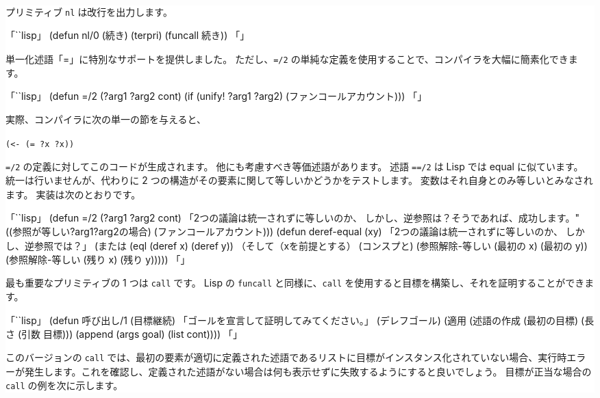 プリミティブ `nl` は改行を出力します。

「``lisp」
(defun nl/0 (続き) (terpri) (funcall 続き))
「」

単一化述語「=」に特別なサポートを提供しました。
ただし、`=/2` の単純な定義を使用することで、コンパイラを大幅に簡素化できます。

「``lisp」
(defun =/2 (?arg1 ?arg2 cont)
 (if (unify! ?arg1 ?arg2)
  (ファンコールアカウント)))
「」

実際、コンパイラに次の単一の節を与えると、

`(<- (= ?x ?x))`

`=/2` の定義に対してこのコードが生成されます。
他にも考慮すべき等価述語があります。
述語 `==/2` は Lisp では equal に似ています。
統一は行いませんが、代わりに 2 つの構造がその要素に関して等しいかどうかをテストします。
変数はそれ自身とのみ等しいとみなされます。
実装は次のとおりです。

「``lisp」
(defun =/2 (?arg1 ?arg2 cont)
 「2つの議論は統一されずに等しいのか、
 しかし、逆参照は？そうであれば、成功します。"
 ((参照が等しい?arg1?arg2の場合)
  (ファンコールアカウント)))
(defun deref-equal (xy)
 「2つの議論は統一されずに等しいのか、
 しかし、逆参照では？」
 (または (eql (deref x) (deref y))
  （そして（xを前提とする）
   (コンスプと)
   (参照解除-等しい (最初の x) (最初の y))
   (参照解除-等しい (残り x) (残り y)))))
「」

最も重要なプリミティブの 1 つは `call` です。
Lisp の `funcall` と同様に、`call` を使用すると目標を構築し、それを証明することができます。

「``lisp」
(defun 呼び出し/1 (目標継続)
  「ゴールを宣言して証明してみてください。」
  (デレフゴール)
  (適用 (述語の作成 (最初の目標)
          (長さ (引数 目標)))
      (append (args goal) (list cont))))
「」

このバージョンの `call` では、最初の要素が適切に定義された述語であるリストに目標がインスタンス化されていない場合、実行時エラーが発生します。これを確認し、定義された述語がない場合は何も表示せずに失敗するようにすると良いでしょう。
目標が正当な場合の `call` の例を次に示します。
